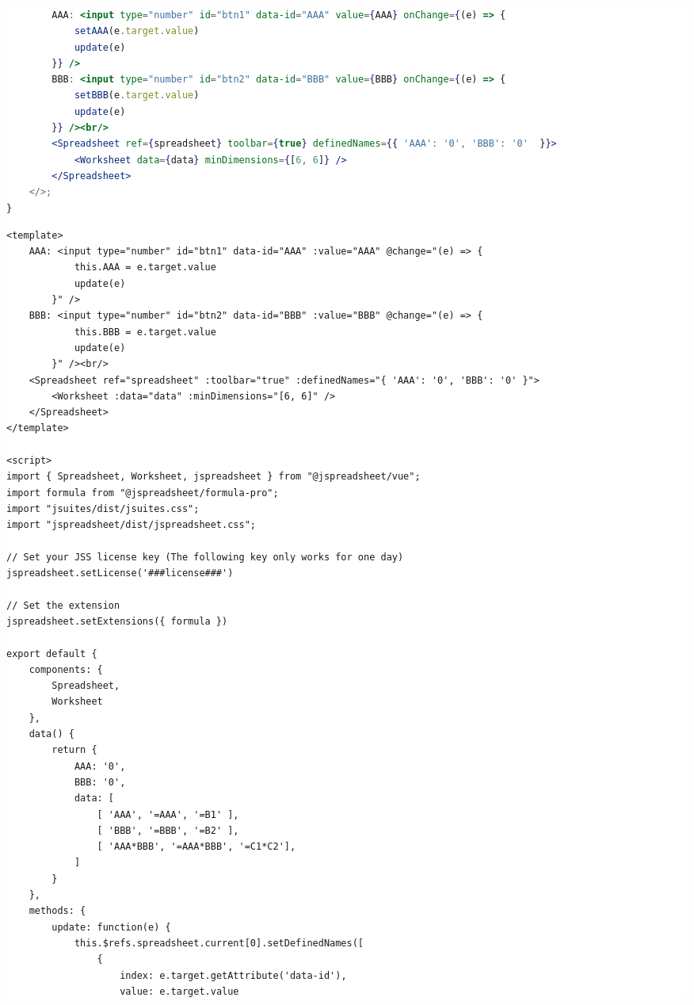 ```jsx
        AAA: <input type="number" id="btn1" data-id="AAA" value={AAA} onChange={(e) => {
            setAAA(e.target.value)
            update(e)
        }} />
        BBB: <input type="number" id="btn2" data-id="BBB" value={BBB} onChange={(e) => {
            setBBB(e.target.value)
            update(e)
        }} /><br/>
        <Spreadsheet ref={spreadsheet} toolbar={true} definedNames={{ 'AAA': '0', 'BBB': '0'  }}>
            <Worksheet data={data} minDimensions={[6, 6]} />
        </Spreadsheet>
    </>;
}
```
```vue
<template>
    AAA: <input type="number" id="btn1" data-id="AAA" :value="AAA" @change="(e) => {
            this.AAA = e.target.value
            update(e)
        }" />
    BBB: <input type="number" id="btn2" data-id="BBB" :value="BBB" @change="(e) => {
            this.BBB = e.target.value
            update(e)
        }" /><br/>
    <Spreadsheet ref="spreadsheet" :toolbar="true" :definedNames="{ 'AAA': '0', 'BBB': '0' }">
        <Worksheet :data="data" :minDimensions="[6, 6]" />
    </Spreadsheet>
</template>

<script>
import { Spreadsheet, Worksheet, jspreadsheet } from "@jspreadsheet/vue";
import formula from "@jspreadsheet/formula-pro";
import "jsuites/dist/jsuites.css";
import "jspreadsheet/dist/jspreadsheet.css";

// Set your JSS license key (The following key only works for one day)
jspreadsheet.setLicense('###license###')

// Set the extension
jspreadsheet.setExtensions({ formula })

export default {
    components: {
        Spreadsheet,
        Worksheet
    },
    data() {
        return {
            AAA: '0',
            BBB: '0',
            data: [
                [ 'AAA', '=AAA', '=B1' ],
                [ 'BBB', '=BBB', '=B2' ],
                [ 'AAA*BBB', '=AAA*BBB', '=C1*C2'],
            ]
        }
    },
    methods: {
        update: function(e) {
            this.$refs.spreadsheet.current[0].setDefinedNames([
                {
                    index: e.target.getAttribute('data-id'),
                    value: e.target.value
```